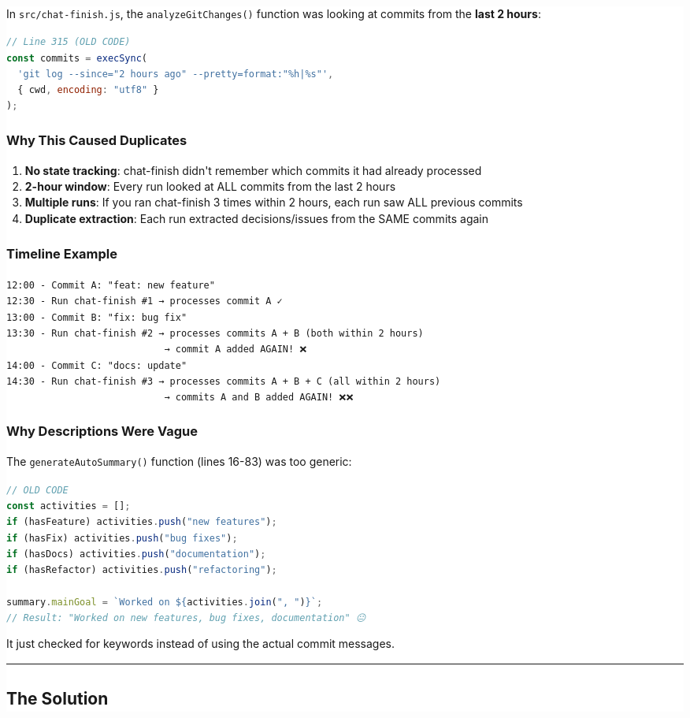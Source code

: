In `src/chat-finish.js`, the `analyzeGitChanges()` function was looking at commits from the **last 2 hours**:

```javascript
// Line 315 (OLD CODE)
const commits = execSync(
  'git log --since="2 hours ago" --pretty=format:"%h|%s"',
  { cwd, encoding: "utf8" }
);
```

### Why This Caused Duplicates

1. **No state tracking**: chat-finish didn't remember which commits it had already processed
2. **2-hour window**: Every run looked at ALL commits from the last 2 hours
3. **Multiple runs**: If you ran chat-finish 3 times within 2 hours, each run saw ALL previous commits
4. **Duplicate extraction**: Each run extracted decisions/issues from the SAME commits again

### Timeline Example

```
12:00 - Commit A: "feat: new feature"
12:30 - Run chat-finish #1 → processes commit A ✓
13:00 - Commit B: "fix: bug fix"
13:30 - Run chat-finish #2 → processes commits A + B (both within 2 hours)
                            → commit A added AGAIN! ❌
14:00 - Commit C: "docs: update"
14:30 - Run chat-finish #3 → processes commits A + B + C (all within 2 hours)
                            → commits A and B added AGAIN! ❌❌
```

### Why Descriptions Were Vague

The `generateAutoSummary()` function (lines 16-83) was too generic:

```javascript
// OLD CODE
const activities = [];
if (hasFeature) activities.push("new features");
if (hasFix) activities.push("bug fixes");
if (hasDocs) activities.push("documentation");
if (hasRefactor) activities.push("refactoring");

summary.mainGoal = `Worked on ${activities.join(", ")}`;
// Result: "Worked on new features, bug fixes, documentation" 😐
```

It just checked for keywords instead of using the actual commit messages.

---

## The Solution
